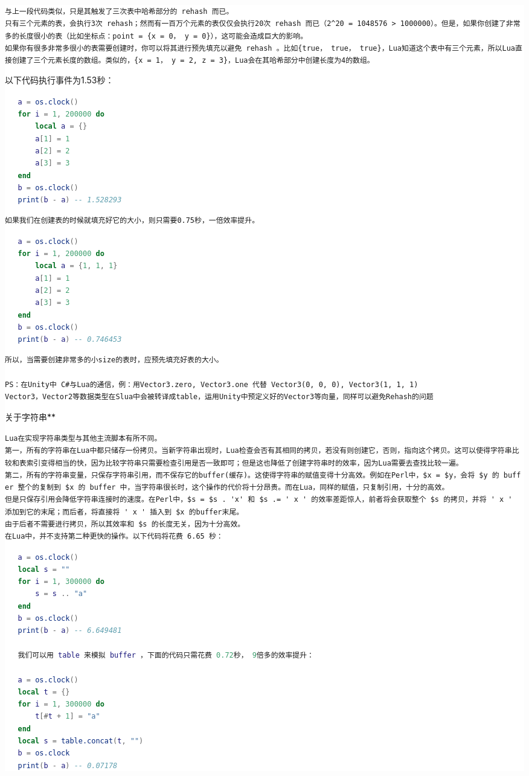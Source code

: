     与上一段代码类似，只是其触发了三次表中哈希部分的 rehash 而已。
    只有三个元素的表，会执行3次 rehash；然而有一百万个元素的表仅仅会执行20次 rehash 而已（2^20 = 1048576 > 1000000）。但是，如果你创建了非常多的长度很小的表（比如坐标点：point = {x = 0， y = 0}），这可能会造成巨大的影响。
    如果你有很多非常多很小的表需要创建时，你可以将其进行预先填充以避免 rehash 。比如{true， true， true}，Lua知道这个表中有三个元素，所以Lua直接创建了三个元素长度的数组。类似的，{x = 1， y = 2, z = 3}，Lua会在其哈希部分中创建长度为4的数组。
以下代码执行事件为1.53秒：

 ``` lua
    a = os.clock()
    for i = 1, 200000 do
        local a = {}
        a[1] = 1
        a[2] = 2
        a[3] = 3
    end
    b = os.clock()
    print(b - a) -- 1.528293
``` 

    如果我们在创建表的时候就填充好它的大小，则只需要0.75秒，一倍效率提升。

 ``` lua
    a = os.clock()
    for i = 1, 200000 do
        local a = {1, 1, 1}
        a[1] = 1
        a[2] = 2
        a[3] = 3
    end
    b = os.clock()
    print(b - a) -- 0.746453
``` 

    所以，当需要创建非常多的小size的表时，应预先填充好表的大小。

    PS：在Unity中 C#与Lua的通信，例：用Vector3.zero, Vector3.one 代替 Vector3(0, 0, 0), Vector3(1, 1, 1)
    Vector3，Vector2等数据类型在Slua中会被转译成table，运用Unity中预定义好的Vector3等向量，同样可以避免Rehash的问题
关于字符串**

    Lua在实现字符串类型与其他主流脚本有所不同。
    第一，所有的字符串在Lua中都只储存一份拷贝。当新字符串出现时，Lua检查会否有其相同的拷贝，若没有则创建它，否则，指向这个拷贝。这可以使得字符串比较和表索引变得相当的快，因为比较字符串只需要检查引用是否一致即可；但是这也降低了创建字符串时的效率，因为Lua需要去查找比较一遍。
    第二，所有的字符串变量，只保存字符串引用，而不保存它的buffer(缓存)。这使得字符串的赋值变得十分高效。例如在Perl中，$x = $y，会将 $y 的 buffer 整个的复制到 $x 的 buffer 中，当字符串很长时，这个操作的代价将十分昂贵。而在Lua，同样的赋值，只复制引用，十分的高效。
    但是只保存引用会降低字符串连接时的速度。在Perl中，$s = $s . 'x' 和 $s .= ' x ' 的效率差距惊人，前者将会获取整个 $s 的拷贝，并将 ' x '  添加到它的末尾；而后者，将直接将 ' x ' 插入到 $x 的buffer末尾。
    由于后者不需要进行拷贝，所以其效率和 $s 的长度无关，因为十分高效。
    在Lua中，并不支持第二种更快的操作。以下代码将花费 6.65 秒：

 ``` lua
    a = os.clock()
    local s = ""
    for i = 1, 300000 do
        s = s .. "a"
    end
    b = os.clock()
    print(b - a) -- 6.649481

    我们可以用 table 来模拟 buffer ，下面的代码只需花费 0.72秒， 9倍多的效率提升：

    a = os.clock()
    local t = {}
    for i = 1, 300000 do
        t[#t + 1] = "a"
    end
    local s = table.concat(t, "")   
    b = os.clock
    print(b - a) -- 0.07178
 ```